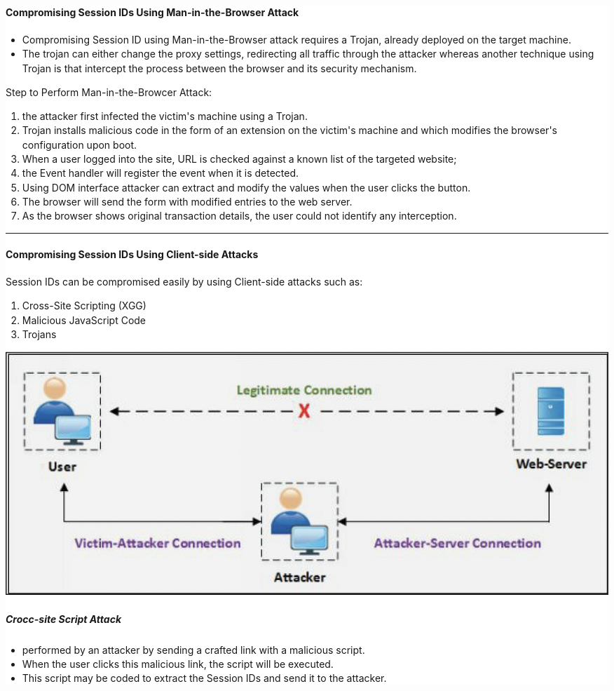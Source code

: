 #### Compromising Session IDs Using Man-in-the-Browser Attack
- Compromising Session ID using Man-in-the-Browser attack requires a Trojan, already deployed on the target machine.
- The trojan can either change the proxy settings, redirecting all traffic through the attacker whereas another technique using Trojan is that intercept the process between the browser and its security mechanism.

Step to Perform Man-in-the-Browcer Attack:
1. the attacker first infected the victim's machine using a Trojan.
2. Trojan installs malicious code in the form of an extension on the victim's machine and  which modifies the browser's configuration upon boot.
3. When a user logged into the site, URL is checked against a known list of the targeted  website;
4. the Event handler will register the event when it is detected.
5. Using DOM interface attacker can extract and modify the values when the user clicks the  button.
6. The browser will send the form with modified entries to the web server.
7. As the browser shows original transaction details, the user could not identify any  interception.

---

#### Compromising Session IDs Using Client-side Attacks
Session IDs can be compromised easily by using Client-side attacks such as:
1. Cross-Site Scripting (XGG)
2. Malicious JavaScript Code
3. Trojans

![page8image53166496](/assets/img/page8image53166496.png)


##### Crocc-site Script Attack
- performed by an attacker by sending a crafted link with a malicious script.
- When the user clicks this malicious link, the script will be executed.
- This script may be coded to extract the Session IDs and send it to the attacker.
